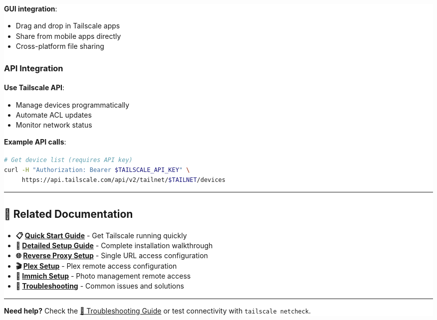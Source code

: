 **GUI integration**:
- Drag and drop in Tailscale apps
- Share from mobile apps directly
- Cross-platform file sharing

### API Integration

**Use Tailscale API**:
- Manage devices programmatically
- Automate ACL updates
- Monitor network status

**Example API calls**:
```bash
# Get device list (requires API key)
curl -H "Authorization: Bearer $TAILSCALE_API_KEY" \
     https://api.tailscale.com/api/v2/tailnet/$TAILNET/devices
```

---

## 🔗 Related Documentation

- **📋 [Quick Start Guide](QUICKSTART.md)** - Get Tailscale running quickly
- **📖 [Detailed Setup Guide](SETUP.md)** - Complete installation walkthrough
- **🌐 [Reverse Proxy Setup](REVERSE-PROXY.md)** - Single URL access configuration
- **🎬 [Plex Setup](PLEX.md)** - Plex remote access configuration
- **📸 [Immich Setup](IMMICH.md)** - Photo management remote access
- **🔧 [Troubleshooting](TROUBLESHOOTING.md)** - Common issues and solutions

---

**Need help?** Check the [🔧 Troubleshooting Guide](TROUBLESHOOTING.md) or test connectivity with `tailscale netcheck`.
